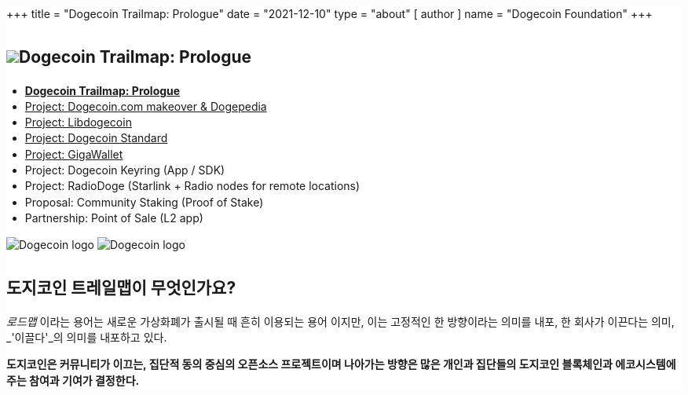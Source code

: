 +++
title = "Dogecoin Trailmap: Prologue"
date = "2021-12-10"
type = "about"
[ author ]
name = "Dogecoin Foundation"
+++

<section class="presentation">
<div class="left">

<div class="title">


 ## <img width="60px" style='display: inline;' src="/marker.png"/>Dogecoin Trailmap: Prologue

<div class="underline"></div>
</div>

<div class="description">
 
* [**Dogecoin Trailmap: Prologue**](/kr/trailmap/prologue/) 
* [Project: Dogecoin.com makeover & Dogepedia](/kr/trailmap/website/)
* [Project: Libdogecoin](/kr/trailmap/libdogecoin/)
* [Project: Dogecoin Standard](/kr/trailmap/standard/)
* [Project: GigaWallet](/kr/trailmap/gigawallet/)
* Project: Dogecoin Keyring (App / SDK)
* Project: RadioDoge (Starlink + Radio nodes for remote locations)
* Proposal: Community Staking (Proof of Stake)
* Partnership: Point of Sale (L2 app) 
</div>

</div>

<div class="right">
<img class="dogegoin-light" src="/trailmap.png" alt="Dogecoin logo">
<img class="dogegoin-dark" src="/trailmap.png" alt="Dogecoin logo">
</div>


</section>

<section class='board'>

## 도지코인 트레일맵이 무엇인가요?

_로드맵_ 이라는 용어는 새로운 가상화폐가 출시될 때 흔히 이용되는 용어 이지만, 
이는 고정적인 한 방향이라는 의미를 내포, 한 회사가 이끈다는 의미, 
_'이끌다'_의 의미를 내포하고 있다.

**도지코인은 커뮤니티가 이끄는, 집단적 동의 중심의 오픈소스 프로젝트이며
나아가는 방향은 많은 개인과 집단들의
도지코인 블록체인과 에코시스템에 주는 참여과 기여가 결정한다.**  
